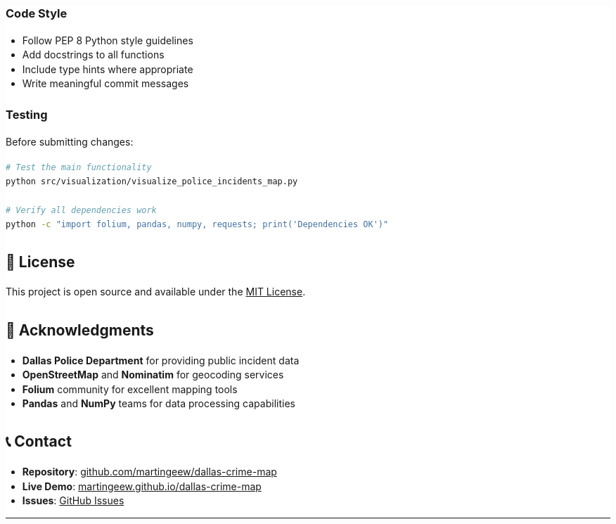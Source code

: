 ### Code Style

- Follow PEP 8 Python style guidelines
- Add docstrings to all functions
- Include type hints where appropriate
- Write meaningful commit messages

### Testing

Before submitting changes:

```bash
# Test the main functionality
python src/visualization/visualize_police_incidents_map.py

# Verify all dependencies work
python -c "import folium, pandas, numpy, requests; print('Dependencies OK')"
```

## 📝 License

This project is open source and available under the [MIT License](LICENSE).

## 🙏 Acknowledgments

- **Dallas Police Department** for providing public incident data
- **OpenStreetMap** and **Nominatim** for geocoding services
- **Folium** community for excellent mapping tools
- **Pandas** and **NumPy** teams for data processing capabilities

## 📞 Contact

- **Repository**: [github.com/martingeew/dallas-crime-map](https://github.com/martingeew/dallas-crime-map)
- **Live Demo**: [martingeew.github.io/dallas-crime-map](https://martingeew.github.io/dallas-crime-map/)
- **Issues**: [GitHub Issues](https://github.com/martingeew/dallas-crime-map/issues)

---

